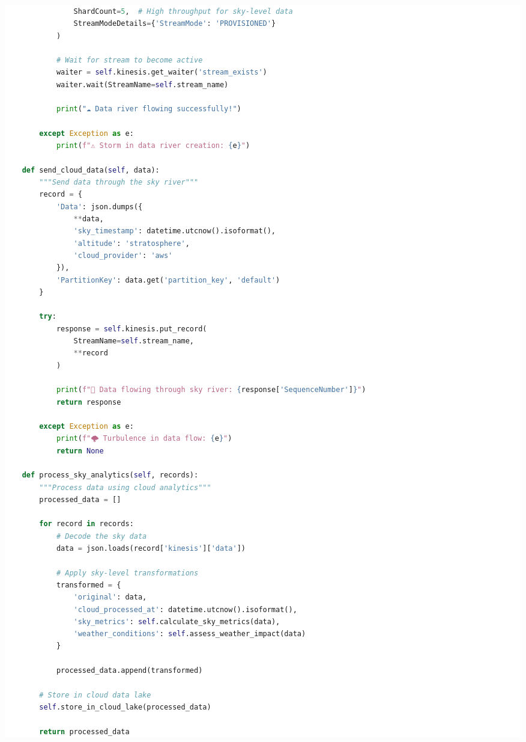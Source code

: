 ```python
                ShardCount=5,  # High throughput for sky-level data
                StreamModeDetails={'StreamMode': 'PROVISIONED'}
            )
            
            # Wait for stream to become active
            waiter = self.kinesis.get_waiter('stream_exists')
            waiter.wait(StreamName=self.stream_name)
            
            print("☁️ Data river flowing successfully!")
            
        except Exception as e:
            print(f"⚠️ Storm in data river creation: {e}")
    
    def send_cloud_data(self, data):
        """Send data through the sky river"""
        record = {
            'Data': json.dumps({
                **data,
                'sky_timestamp': datetime.utcnow().isoformat(),
                'altitude': 'stratosphere',
                'cloud_provider': 'aws'
            }),
            'PartitionKey': data.get('partition_key', 'default')
        }
        
        try:
            response = self.kinesis.put_record(
                StreamName=self.stream_name,
                **record
            )
            
            print(f"🌊 Data flowing through sky river: {response['SequenceNumber']}")
            return response
            
        except Exception as e:
            print(f"🌩️ Turbulence in data flow: {e}")
            return None
    
    def process_sky_analytics(self, records):
        """Process data using cloud analytics"""
        processed_data = []
        
        for record in records:
            # Decode the sky data
            data = json.loads(record['kinesis']['data'])
            
            # Apply sky-level transformations
            transformed = {
                'original': data,
                'cloud_processed_at': datetime.utcnow().isoformat(),
                'sky_metrics': self.calculate_sky_metrics(data),
                'weather_conditions': self.assess_weather_impact(data)
            }
            
            processed_data.append(transformed)
        
        # Store in cloud data lake
        self.store_in_cloud_lake(processed_data)
        
        return processed_data
```
